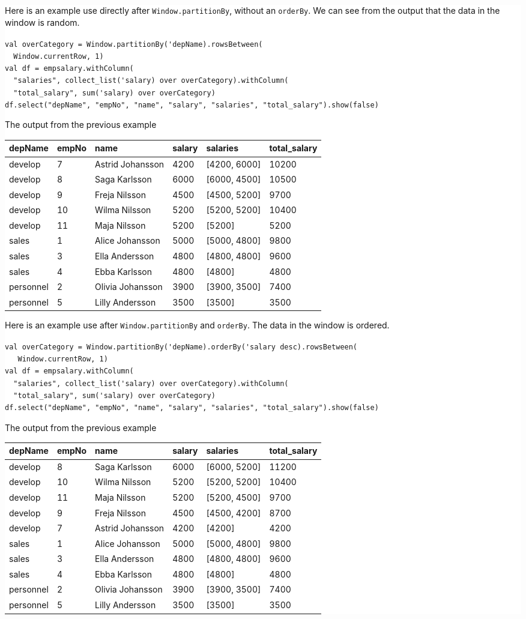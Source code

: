 Here is an example use directly after `Window.partitionBy`, without an `orderBy`. We can see from the output that the data in the window is random.

    val overCategory = Window.partitionBy('depName).rowsBetween(
      Window.currentRow, 1)
    val df = empsalary.withColumn(
      "salaries", collect_list('salary) over overCategory).withColumn(
      "total_salary", sum('salary) over overCategory)
    df.select("depName", "empNo", "name", "salary", "salaries", "total_salary").show(false)

The output from the previous example

|depName  |empNo|name            |salary|salaries    |total_salary|
|:--------|:----|:---------------|:-----|:-----------|:-----------|
|develop  |7    |Astrid Johansson|4200  |[4200, 6000]|10200       |
|develop  |8    |Saga Karlsson   |6000  |[6000, 4500]|10500       |
|develop  |9    |Freja Nilsson   |4500  |[4500, 5200]|9700        |
|develop  |10   |Wilma Nilsson   |5200  |[5200, 5200]|10400       |
|develop  |11   |Maja Nilsson    |5200  |[5200]      |5200        |
|sales    |1    |Alice Johansson |5000  |[5000, 4800]|9800        |
|sales    |3    |Ella Andersson  |4800  |[4800, 4800]|9600        |
|sales    |4    |Ebba Karlsson   |4800  |[4800]      |4800        |
|personnel|2    |Olivia Johansson|3900  |[3900, 3500]|7400        |
|personnel|5    |Lilly Andersson |3500  |[3500]      |3500        |

Here is an example use after `Window.partitionBy` and `orderBy`. The data in the window is ordered.

    val overCategory = Window.partitionBy('depName).orderBy('salary desc).rowsBetween(
       Window.currentRow, 1)
    val df = empsalary.withColumn(
      "salaries", collect_list('salary) over overCategory).withColumn(
      "total_salary", sum('salary) over overCategory)
    df.select("depName", "empNo", "name", "salary", "salaries", "total_salary").show(false)

The output from the previous example

|depName  |empNo|name            |salary|salaries    |total_salary|
|:--------|:----|:---------------|:-----|:-----------|:-----------|
|develop  |8    |Saga Karlsson   |6000  |[6000, 5200]|11200       |
|develop  |10   |Wilma Nilsson   |5200  |[5200, 5200]|10400       |
|develop  |11   |Maja Nilsson    |5200  |[5200, 4500]|9700        |
|develop  |9    |Freja Nilsson   |4500  |[4500, 4200]|8700        |
|develop  |7    |Astrid Johansson|4200  |[4200]      |4200        |
|sales    |1    |Alice Johansson |5000  |[5000, 4800]|9800        |
|sales    |3    |Ella Andersson  |4800  |[4800, 4800]|9600        |
|sales    |4    |Ebba Karlsson   |4800  |[4800]      |4800        |
|personnel|2    |Olivia Johansson|3900  |[3900, 3500]|7400        |
|personnel|5    |Lilly Andersson |3500  |[3500]      |3500        |
